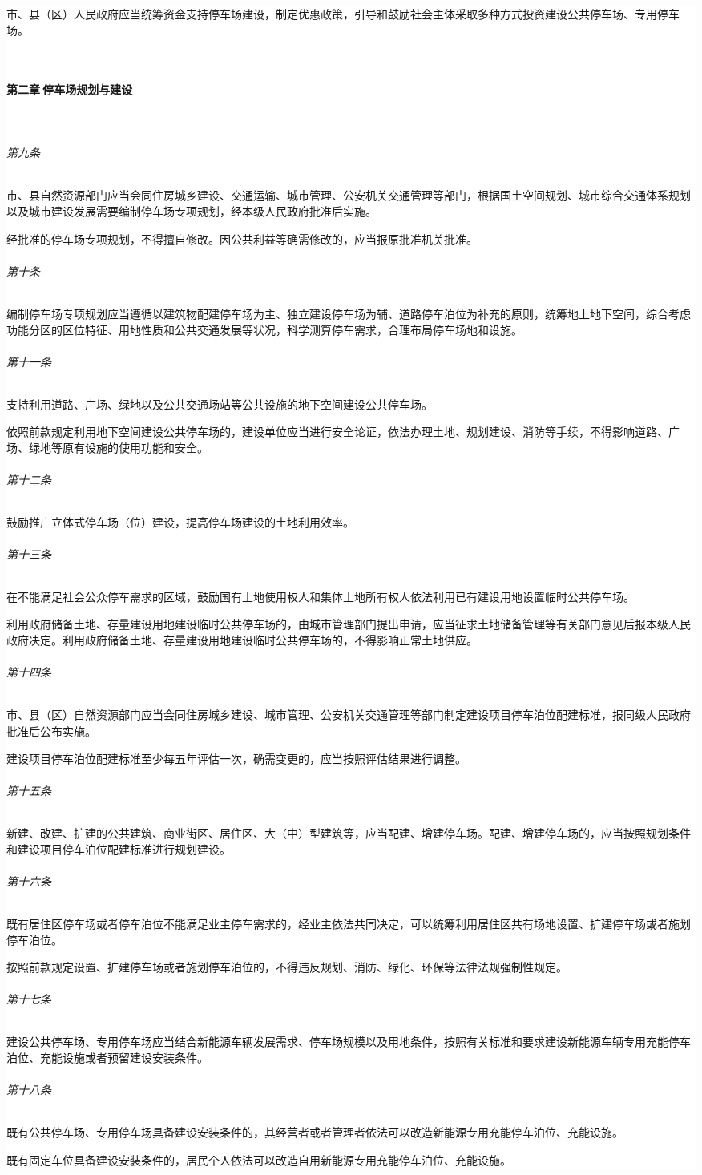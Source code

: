 市、县（区）人民政府应当统筹资金支持停车场建设，制定优惠政策，引导和鼓励社会主体采取多种方式投资建设公共停车场、专用停车场。

​

#### 第二章 停车场规划与建设

​

###### 第九条

市、县自然资源部门应当会同住房城乡建设、交通运输、城市管理、公安机关交通管理等部门，根据国土空间规划、城市综合交通体系规划以及城市建设发展需要编制停车场专项规划，经本级人民政府批准后实施。

经批准的停车场专项规划，不得擅自修改。因公共利益等确需修改的，应当报原批准机关批准。

###### 第十条

编制停车场专项规划应当遵循以建筑物配建停车场为主、独立建设停车场为辅、道路停车泊位为补充的原则，统筹地上地下空间，综合考虑功能分区的区位特征、用地性质和公共交通发展等状况，科学测算停车需求，合理布局停车场地和设施。

###### 第十一条

支持利用道路、广场、绿地以及公共交通场站等公共设施的地下空间建设公共停车场。

依照前款规定利用地下空间建设公共停车场的，建设单位应当进行安全论证，依法办理土地、规划建设、消防等手续，不得影响道路、广场、绿地等原有设施的使用功能和安全。

###### 第十二条

鼓励推广立体式停车场（位）建设，提高停车场建设的土地利用效率。

###### 第十三条

在不能满足社会公众停车需求的区域，鼓励国有土地使用权人和集体土地所有权人依法利用已有建设用地设置临时公共停车场。

利用政府储备土地、存量建设用地建设临时公共停车场的，由城市管理部门提出申请，应当征求土地储备管理等有关部门意见后报本级人民政府决定。利用政府储备土地、存量建设用地建设临时公共停车场的，不得影响正常土地供应。

###### 第十四条

市、县（区）自然资源部门应当会同住房城乡建设、城市管理、公安机关交通管理等部门制定建设项目停车泊位配建标准，报同级人民政府批准后公布实施。

建设项目停车泊位配建标准至少每五年评估一次，确需变更的，应当按照评估结果进行调整。

###### 第十五条

新建、改建、扩建的公共建筑、商业街区、居住区、大（中）型建筑等，应当配建、增建停车场。配建、增建停车场的，应当按照规划条件和建设项目停车泊位配建标准进行规划建设。

###### 第十六条

既有居住区停车场或者停车泊位不能满足业主停车需求的，经业主依法共同决定，可以统筹利用居住区共有场地设置、扩建停车场或者施划停车泊位。

按照前款规定设置、扩建停车场或者施划停车泊位的，不得违反规划、消防、绿化、环保等法律法规强制性规定。

###### 第十七条

建设公共停车场、专用停车场应当结合新能源车辆发展需求、停车场规模以及用地条件，按照有关标准和要求建设新能源车辆专用充能停车泊位、充能设施或者预留建设安装条件。

###### 第十八条

既有公共停车场、专用停车场具备建设安装条件的，其经营者或者管理者依法可以改造新能源专用充能停车泊位、充能设施。

既有固定车位具备建设安装条件的，居民个人依法可以改造自用新能源专用充能停车泊位、充能设施。
